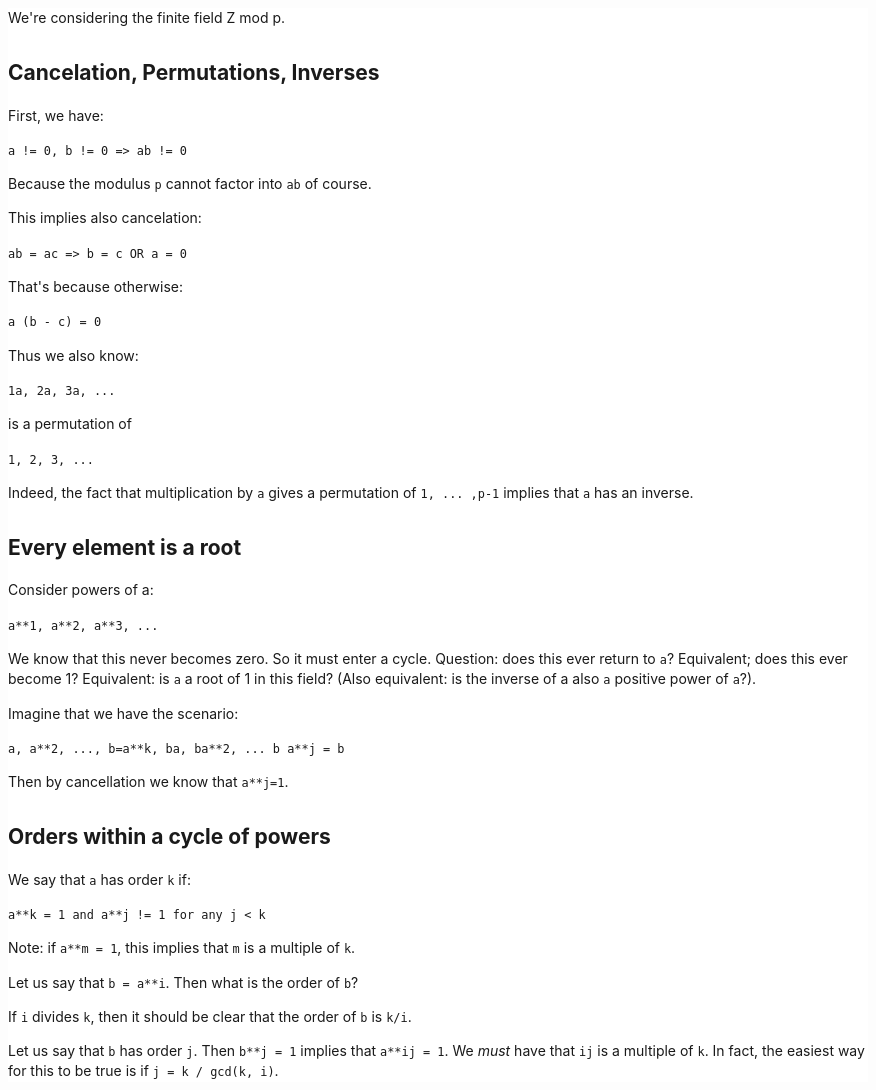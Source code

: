 We're considering the finite field Z mod p.

## Cancelation, Permutations, Inverses

First, we have:

    a != 0, b != 0 => ab != 0

Because the modulus `p` cannot factor into `ab` of course.

This implies also cancelation:

    ab = ac => b = c OR a = 0

That's because otherwise:

    a (b - c) = 0

Thus we also know:

    1a, 2a, 3a, ...

is a permutation of

    1, 2, 3, ...

Indeed, the fact that multiplication by `a` gives a permutation of `1,
... ,p-1` implies that `a` has an inverse.

## Every element is a root

Consider powers of a:

    a**1, a**2, a**3, ...

We know that this never becomes zero. So it must enter a
cycle. Question: does this ever return to `a`? Equivalent; does this
ever become 1? Equivalent: is `a` a root of 1 in this field? (Also
equivalent: is the inverse of a also `a` positive power of `a`?).

Imagine that we have the scenario:

    a, a**2, ..., b=a**k, ba, ba**2, ... b a**j = b

Then by cancellation we know that `a**j=1`.

## Orders within a cycle of powers

We say that `a` has order `k` if:

    a**k = 1 and a**j != 1 for any j < k

Note: if `a**m = 1`, this implies that `m` is a multiple of `k`.

Let us say that `b = a**i`. Then what is the order of `b`?

If `i` divides `k`, then it should be clear that the order of `b` is
`k/i`.

Let us say that `b` has order `j`. Then `b**j = 1` implies that `a**ij
= 1`. We *must* have that `ij` is a multiple of `k`. In fact, the
easiest way for this to be true is if `j = k / gcd(k, i)`.

